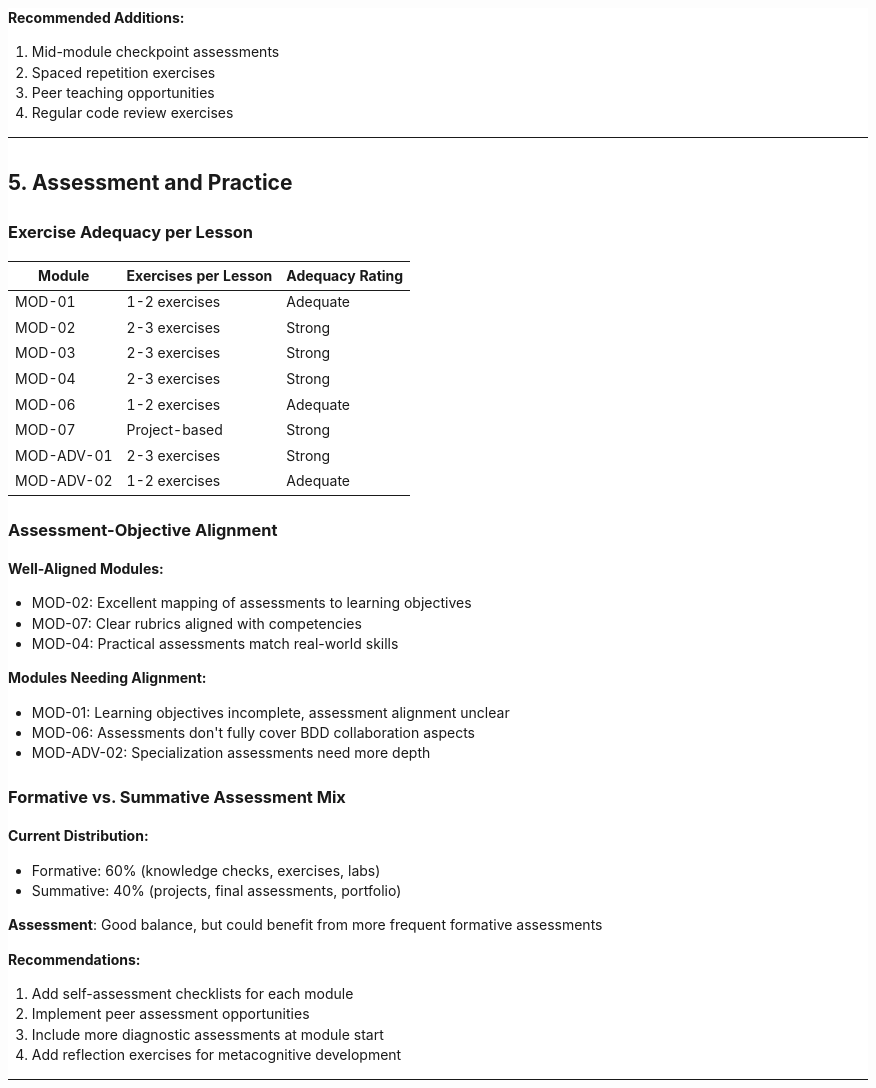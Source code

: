 **Recommended Additions:**
1. Mid-module checkpoint assessments
2. Spaced repetition exercises
3. Peer teaching opportunities
4. Regular code review exercises

---

## 5. Assessment and Practice

### Exercise Adequacy per Lesson

| Module | Exercises per Lesson | Adequacy Rating |
|--------|---------------------|-----------------|
| MOD-01 | 1-2 exercises | Adequate |
| MOD-02 | 2-3 exercises | Strong |
| MOD-03 | 2-3 exercises | Strong |
| MOD-04 | 2-3 exercises | Strong |
| MOD-06 | 1-2 exercises | Adequate |
| MOD-07 | Project-based | Strong |
| MOD-ADV-01 | 2-3 exercises | Strong |
| MOD-ADV-02 | 1-2 exercises | Adequate |

### Assessment-Objective Alignment

**Well-Aligned Modules:**
- MOD-02: Excellent mapping of assessments to learning objectives
- MOD-07: Clear rubrics aligned with competencies
- MOD-04: Practical assessments match real-world skills

**Modules Needing Alignment:**
- MOD-01: Learning objectives incomplete, assessment alignment unclear
- MOD-06: Assessments don't fully cover BDD collaboration aspects
- MOD-ADV-02: Specialization assessments need more depth

### Formative vs. Summative Assessment Mix

**Current Distribution:**
- Formative: 60% (knowledge checks, exercises, labs)
- Summative: 40% (projects, final assessments, portfolio)

**Assessment**: Good balance, but could benefit from more frequent formative assessments

**Recommendations:**
1. Add self-assessment checklists for each module
2. Implement peer assessment opportunities
3. Include more diagnostic assessments at module start
4. Add reflection exercises for metacognitive development

---